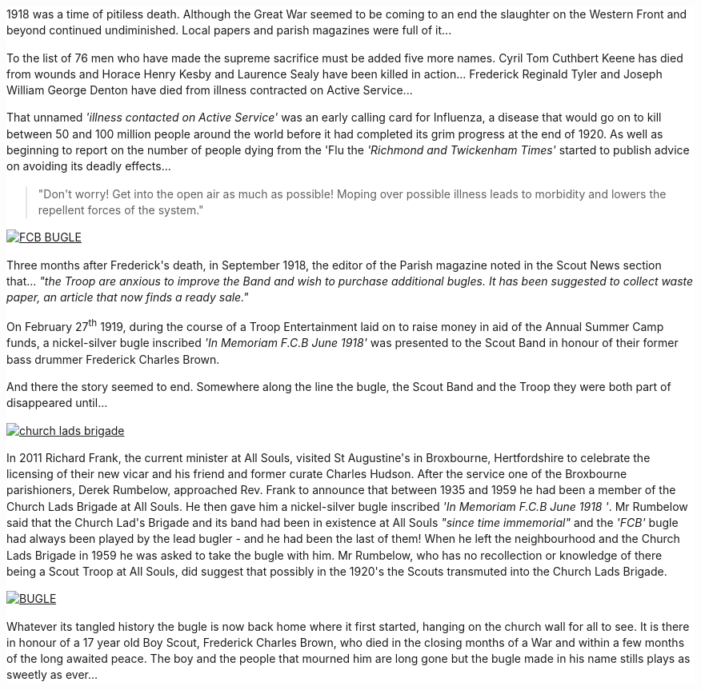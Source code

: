 1918 was a time of pitiless death. Although the Great War seemed to be coming to an end the slaughter on the Western Front and beyond continued undiminished. Local papers and parish magazines were full of it...

To the list of 76 men who have made the supreme sacrifice must be added five more names. Cyril Tom Cuthbert Keene has died from wounds and Horace Henry Kesby and Laurence Sealy have been killed in action... Frederick Reginald Tyler and Joseph William George Denton have died from illness contracted on Active Service...

That unnamed <em>'illness contacted on Active Service'</em> was an early calling card for Influenza, a disease that would go on to kill between 50 and 100 million people around the world before it had completed its grim progress at the end of 1920. As well as beginning to report on the number of people dying from the 'Flu the <em>'Richmond and Twickenham Times'</em> started to publish advice on avoiding its deadly effects...

> "Don't worry! Get into the open air as much as possible! Moping over possible illness leads to morbidity and lowers the repellent forces of the system."

</div>
<a href="/assets/images/2016/BUGLE_DSC0751.jpg" title="See larger version of - FCB BUGLE"><img src="/assets/images/2016/BUGLE_DSC0751_thumb.jpg" width="250" height="376" alt="FCB BUGLE" class="photo right" /></a>

Three months after Frederick's death, in September 1918, the editor of the Parish magazine noted in the Scout News section that... <em>"the Troop are anxious to improve the Band and wish to purchase additional bugles. It has been suggested to collect waste paper, an article that now finds a ready sale."</em>

On February 27<sup>th</sup> 1919, during the course of a Troop Entertainment laid on to raise money in aid of the Annual Summer Camp funds, a nickel-silver bugle inscribed <em>'In Memoriam F.C.B June 1918'</em> was presented to the Scout Band in honour of their former bass drummer Frederick Charles Brown.

And there the story seemed to end. Somewhere along the line the bugle, the Scout Band and the Troop they were both part of disappeared until...

<a href="/assets/images/2016/BUGLE_church_lads_brigade.jpg" title="See larger version of - church lads brigade"><img src="/assets/images/2016/BUGLE_church_lads_brigade_thumb.jpg" width="500" height="339" alt="church lads brigade" class="photo center" /></a>

In 2011 Richard Frank, the current minister at All Souls, visited St Augustine's in Broxbourne, Hertfordshire to celebrate the licensing of their new vicar and his friend and former curate Charles Hudson. After the service one of the Broxbourne parishioners, Derek Rumbelow, approached Rev. Frank to announce that between 1935 and 1959 he had been a member of the Church Lads Brigade at All Souls. He then gave him a nickel-silver bugle inscribed <em>'In Memoriam F.C.B June 1918 '</em>. Mr Rumbelow said that the Church Lad's Brigade and its band had been in existence at All Souls <em>"since time immemorial"</em> and the <em>'FCB'</em> bugle had always been played by the lead bugler - and he had been the last of them! When he left the neighbourhood and the Church Lads Brigade in 1959 he was asked to take the bugle with him. Mr Rumbelow, who has no recollection or knowledge of there being a Scout Troop at All Souls, did suggest that possibly in the 1920's the Scouts transmuted into the Church Lads Brigade.

<a href="/assets/images/2016/BUGLE_DSC0769.jpg" title="See larger version of - BUGLE"><img src="/assets/images/2016/BUGLE_DSC0769_thumb.jpg" width="250" height="166" alt="BUGLE" class="photo right" /></a>

Whatever its tangled history the bugle is now back home where it first started, hanging on the church wall for all to see. It is there in honour of a 17 year old Boy Scout, Frederick Charles Brown, who died in the closing months of a War and within a few months of the long awaited peace. The boy and the people that mourned him are long gone but the bugle made in his name stills plays as sweetly as ever...
